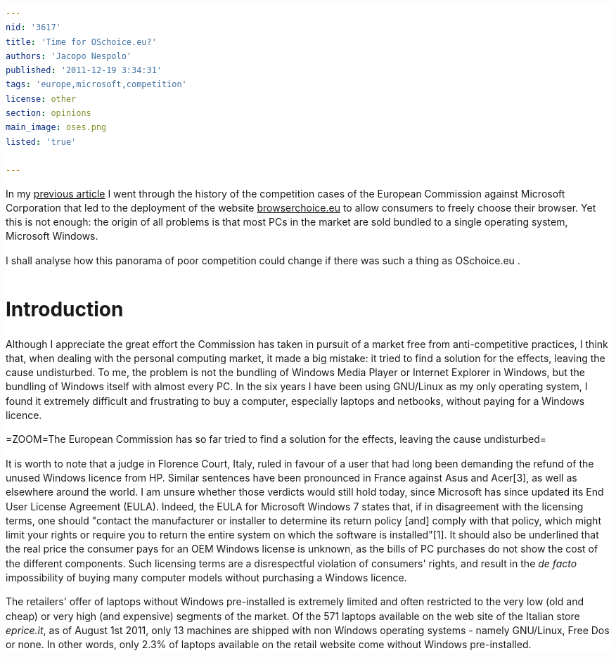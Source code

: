 ```yaml
---
nid: '3617'
title: 'Time for OSchoice.eu?'
authors: 'Jacopo Nespolo'
published: '2011-12-19 3:34:31'
tags: 'europe,microsoft,competition'
license: other
section: opinions
main_image: oses.png
listed: 'true'

---
```


In my [previous article](http://www.freesoftwaremagazine.com/articles/road_browserchoice_eu) I went through the history of the competition cases of the European Commission against Microsoft Corporation that led to the deployment of the website [browserchoice.eu](http://www.browserchoice.eu) to allow consumers to freely choose their browser. Yet this is not enough: the origin of all problems is that most PCs in the market are sold bundled to a single operating system, Microsoft Windows.

I shall analyse how this panorama of poor competition could change if there was such a thing as OSchoice.eu .



# Introduction

Although I appreciate the great effort the Commission has taken in pursuit of a market free from anti-competitive practices, I think that, when dealing with the personal computing market, it made a big mistake: it tried to find a solution for the effects, leaving the cause undisturbed. To me, the problem is not the bundling of Windows Media Player or Internet Explorer in Windows, but the bundling of Windows itself with almost every PC. In the six years I have been using GNU/Linux as my only operating system, I found it extremely difficult and frustrating to buy a computer, especially laptops and netbooks, without paying for a Windows licence.

=ZOOM=The European Commission has so far tried to find a solution for the effects, leaving the cause undisturbed=

It is worth to note that a judge in Florence Court, Italy, ruled in favour of a user that had long been demanding the refund of the unused Windows licence from HP. Similar sentences have been pronounced in France against Asus and Acer[3], as well as elsewhere around the world. I am unsure whether those verdicts would still hold today, since Microsoft has since updated its End User License Agreement (EULA). Indeed, the EULA for Microsoft Windows 7 states that, if in disagreement with the licensing terms, one should "contact the manufacturer or installer to determine its return policy [and] comply with that policy, which might limit your rights or require you to return the entire system on which the software is installed"[1].  It should also be underlined that the real price the consumer pays for an OEM Windows license is unknown, as the bills of PC purchases do not show the cost of the different components. Such licensing terms are a disrespectful violation of consumers' rights, and result in the _de facto_ impossibility of buying many computer models without purchasing a Windows licence.

The retailers' offer of laptops without Windows pre-installed is extremely limited and often restricted to the very low (old and cheap) or very high (and expensive) segments of the market. Of the 571 laptops available on the web site of the Italian store _eprice.it_, as of August 1st 2011, only 13 machines are shipped with non Windows operating systems - namely GNU/Linux, Free Dos or none.  In other words, only 2.3% of laptops available on the retail website come without Windows pre-installed.
